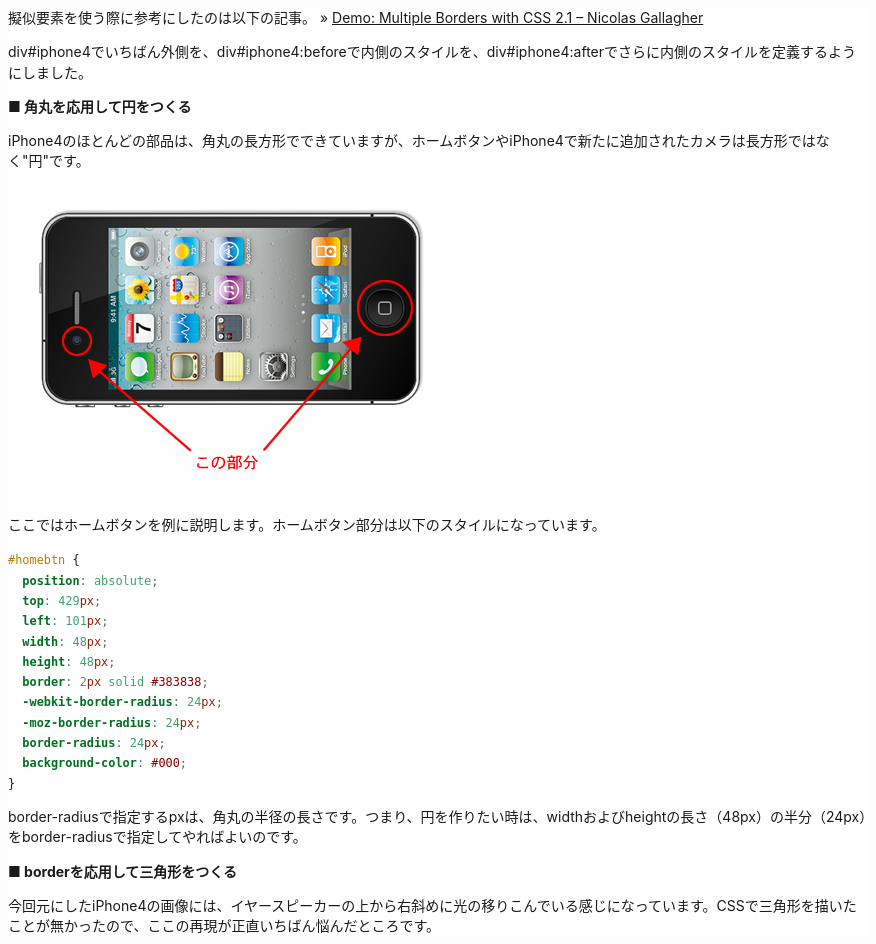 擬似要素を使う際に参考にしたのは以下の記事。
&raquo; <a href="http://nicolasgallagher.com/demo/multiple-backgrounds-and-borders-with-css2/borders.html">Demo: Multiple Borders with CSS 2.1 – Nicolas Gallagher</a>

div#iphone4でいちばん外側を、div#iphone4:beforeで内側のスタイルを、div#iphone4:afterでさらに内側のスタイルを定義するようにしました。

<strong>■ 角丸を応用して円をつくる</strong>

iPhone4のほとんどの部品は、角丸の長方形でできていますが、ホームボタンやiPhone4で新たに追加されたカメラは長方形ではなく"円"です。

<img src="/img/2010/06/cap_css3_circle.jpg" alt="" title="cap_css3_circle" width="440" height="310" class="alignnone size-full wp-image-936" />

ここではホームボタンを例に説明します。ホームボタン部分は以下のスタイルになっています。

```css
#homebtn {
  position: absolute;
  top: 429px;
  left: 101px;
  width: 48px;
  height: 48px;
  border: 2px solid #383838;
  -webkit-border-radius: 24px;
  -moz-border-radius: 24px;
  border-radius: 24px;
  background-color: #000;
}
```

border-radiusで指定するpxは、角丸の半径の長さです。つまり、円を作りたい時は、widthおよびheightの長さ（48px）の半分（24px）をborder-radiusで指定してやればよいのです。

<strong>■ borderを応用して三角形をつくる</strong>

今回元にしたiPhone4の画像には、イヤースピーカーの上から右斜めに光の移りこんでいる感じになっています。CSSで三角形を描いたことが無かったので、ここの再現が正直いちばん悩んだところです。
